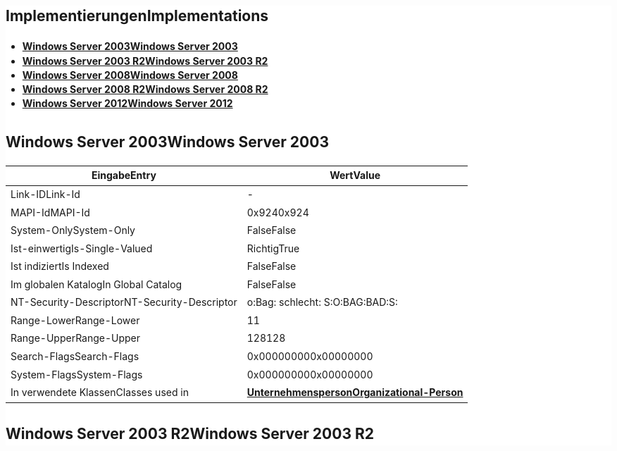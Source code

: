 

## <a name="implementations"></a><span data-ttu-id="b339f-122">Implementierungen</span><span class="sxs-lookup"><span data-stu-id="b339f-122">Implementations</span></span>

-   [<span data-ttu-id="b339f-123">**Windows Server 2003**</span><span class="sxs-lookup"><span data-stu-id="b339f-123">**Windows Server 2003**</span></span>](#windows-server-2003)
-   [<span data-ttu-id="b339f-124">**Windows Server 2003 R2**</span><span class="sxs-lookup"><span data-stu-id="b339f-124">**Windows Server 2003 R2**</span></span>](#windows-server-2003-r2)
-   [<span data-ttu-id="b339f-125">**Windows Server 2008**</span><span class="sxs-lookup"><span data-stu-id="b339f-125">**Windows Server 2008**</span></span>](#windows-server-2008)
-   [<span data-ttu-id="b339f-126">**Windows Server 2008 R2**</span><span class="sxs-lookup"><span data-stu-id="b339f-126">**Windows Server 2008 R2**</span></span>](#windows-server-2008-r2)
-   [<span data-ttu-id="b339f-127">**Windows Server 2012**</span><span class="sxs-lookup"><span data-stu-id="b339f-127">**Windows Server 2012**</span></span>](#windows-server-2012)

## <a name="windows-server-2003"></a><span data-ttu-id="b339f-128">Windows Server 2003</span><span class="sxs-lookup"><span data-stu-id="b339f-128">Windows Server 2003</span></span>



| <span data-ttu-id="b339f-129">Eingabe</span><span class="sxs-lookup"><span data-stu-id="b339f-129">Entry</span></span> | <span data-ttu-id="b339f-130">Wert</span><span class="sxs-lookup"><span data-stu-id="b339f-130">Value</span></span> |
|------------------------|--------------------------------------------------------------------|
| <span data-ttu-id="b339f-131">Link-ID</span><span class="sxs-lookup"><span data-stu-id="b339f-131">Link-Id</span></span>                | \-                                                                 |
| <span data-ttu-id="b339f-132">MAPI-Id</span><span class="sxs-lookup"><span data-stu-id="b339f-132">MAPI-Id</span></span>                | <span data-ttu-id="b339f-133">0x924</span><span class="sxs-lookup"><span data-stu-id="b339f-133">0x924</span></span>                                                              |
| <span data-ttu-id="b339f-134">System-Only</span><span class="sxs-lookup"><span data-stu-id="b339f-134">System-Only</span></span>            | <span data-ttu-id="b339f-135">False</span><span class="sxs-lookup"><span data-stu-id="b339f-135">False</span></span>                                                              |
| <span data-ttu-id="b339f-136">Ist-einwertig</span><span class="sxs-lookup"><span data-stu-id="b339f-136">Is-Single-Valued</span></span>       | <span data-ttu-id="b339f-137">Richtig</span><span class="sxs-lookup"><span data-stu-id="b339f-137">True</span></span>                                                               |
| <span data-ttu-id="b339f-138">Ist indiziert</span><span class="sxs-lookup"><span data-stu-id="b339f-138">Is Indexed</span></span>             | <span data-ttu-id="b339f-139">False</span><span class="sxs-lookup"><span data-stu-id="b339f-139">False</span></span>                                                              |
| <span data-ttu-id="b339f-140">Im globalen Katalog</span><span class="sxs-lookup"><span data-stu-id="b339f-140">In Global Catalog</span></span>      | <span data-ttu-id="b339f-141">False</span><span class="sxs-lookup"><span data-stu-id="b339f-141">False</span></span>                                                              |
| <span data-ttu-id="b339f-142">NT-Security-Descriptor</span><span class="sxs-lookup"><span data-stu-id="b339f-142">NT-Security-Descriptor</span></span> | <span data-ttu-id="b339f-143">o:Bag: schlecht: S:</span><span class="sxs-lookup"><span data-stu-id="b339f-143">O:BAG:BAD:S:</span></span>                                                       |
| <span data-ttu-id="b339f-144">Range-Lower</span><span class="sxs-lookup"><span data-stu-id="b339f-144">Range-Lower</span></span>            | <span data-ttu-id="b339f-145">1</span><span class="sxs-lookup"><span data-stu-id="b339f-145">1</span></span>                                                                  |
| <span data-ttu-id="b339f-146">Range-Upper</span><span class="sxs-lookup"><span data-stu-id="b339f-146">Range-Upper</span></span>            | <span data-ttu-id="b339f-147">128</span><span class="sxs-lookup"><span data-stu-id="b339f-147">128</span></span>                                                                |
| <span data-ttu-id="b339f-148">Search-Flags</span><span class="sxs-lookup"><span data-stu-id="b339f-148">Search-Flags</span></span>           | <span data-ttu-id="b339f-149">0x00000000</span><span class="sxs-lookup"><span data-stu-id="b339f-149">0x00000000</span></span>                                                         |
| <span data-ttu-id="b339f-150">System-Flags</span><span class="sxs-lookup"><span data-stu-id="b339f-150">System-Flags</span></span>           | <span data-ttu-id="b339f-151">0x00000000</span><span class="sxs-lookup"><span data-stu-id="b339f-151">0x00000000</span></span>                                                         |
| <span data-ttu-id="b339f-152">In verwendete Klassen</span><span class="sxs-lookup"><span data-stu-id="b339f-152">Classes used in</span></span>        | [<span data-ttu-id="b339f-153">**Unternehmensperson**</span><span class="sxs-lookup"><span data-stu-id="b339f-153">**Organizational-Person**</span></span>](c-organizationalperson.md)<br/> |



## <a name="windows-server-2003-r2"></a><span data-ttu-id="b339f-154">Windows Server 2003 R2</span><span class="sxs-lookup"><span data-stu-id="b339f-154">Windows Server 2003 R2</span></span>
